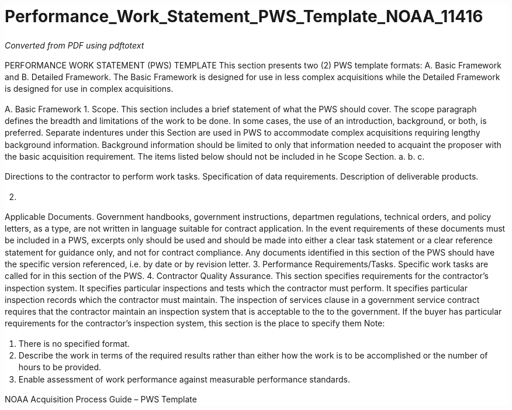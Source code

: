 # Performance_Work_Statement_PWS_Template_NOAA_11416

_Converted from PDF using pdftotext_

PERFORMANCE WORK STATEMENT (PWS) TEMPLATE
This section presents two (2) PWS template formats: A. Basic Framework and B. Detailed
Framework. The Basic Framework is designed for use in less complex acquisitions while the
Detailed Framework is designed for use in complex acquisitions.

A. Basic Framework
1.
Scope. This section includes a brief statement of what the PWS should cover. The scope
paragraph defines the breadth and limitations of the work to be done. In some cases, the use of an
introduction, background, or both, is preferred. Separate indentures under this Section are used in
PWS to accommodate complex acquisitions requiring lengthy background information.
Background information should be limited to only that information needed to acquaint the
proposer with the basic acquisition requirement. The items listed below should not be included in
he Scope Section.
a.
b.
c.

Directions to the contractor to perform work tasks.
Specification of data requirements.
Description of deliverable products.

2.
Applicable Documents. Government handbooks, government instructions, departmen
regulations, technical orders, and policy letters, as a type, are not written in language suitable for
contract application. In the event requirements of these documents must be included in a PWS,
excerpts only should be used and should be made into either a clear task statement or a clear
reference statement for guidance only, and not for contract compliance. Any documents
identified in this section of the PWS should have the specific version referenced, i.e. by date or
by revision letter.
3.
Performance Requirements/Tasks. Specific work tasks are called for in this section of the
PWS.
4.
Contractor Quality Assurance. This section specifies requirements for the contractor’s
inspection system. It specifies particular inspections and tests which the contractor must perform.
It specifies particular inspection records which the contractor must maintain. The inspection of
services clause in a government service contract requires that the contractor maintain an
inspection system that is acceptable to the to the government. If the buyer has particular
requirements for the contractor’s inspection system, this section is the place to specify them
Note:
1. There is no specified format.
2. Describe the work in terms of the required results rather than either how the work is to be
accomplished or the number of hours to be provided.
3. Enable assessment of work performance against measurable performance standards.

NOAA Acquisition Process Guide – PWS Template
